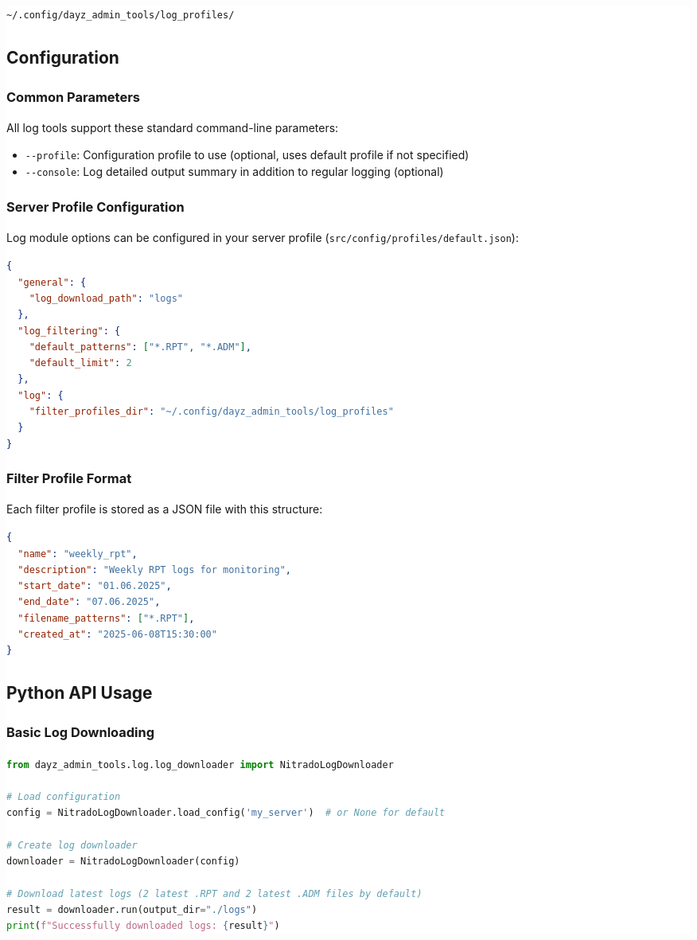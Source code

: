 ```
~/.config/dayz_admin_tools/log_profiles/
```

## Configuration

### Common Parameters

All log tools support these standard command-line parameters:

- `--profile`: Configuration profile to use (optional, uses default profile if not specified)
- `--console`: Log detailed output summary in addition to regular logging (optional)

### Server Profile Configuration

Log module options can be configured in your server profile (`src/config/profiles/default.json`):

```json
{
  "general": {
    "log_download_path": "logs"
  },
  "log_filtering": {
    "default_patterns": ["*.RPT", "*.ADM"],
    "default_limit": 2
  },
  "log": {
    "filter_profiles_dir": "~/.config/dayz_admin_tools/log_profiles"
  }
}
```

### Filter Profile Format

Each filter profile is stored as a JSON file with this structure:

```json
{
  "name": "weekly_rpt",
  "description": "Weekly RPT logs for monitoring",
  "start_date": "01.06.2025",
  "end_date": "07.06.2025",
  "filename_patterns": ["*.RPT"],
  "created_at": "2025-06-08T15:30:00"
}
```

## Python API Usage

### Basic Log Downloading

```python
from dayz_admin_tools.log.log_downloader import NitradoLogDownloader

# Load configuration
config = NitradoLogDownloader.load_config('my_server')  # or None for default

# Create log downloader
downloader = NitradoLogDownloader(config)

# Download latest logs (2 latest .RPT and 2 latest .ADM files by default)
result = downloader.run(output_dir="./logs")
print(f"Successfully downloaded logs: {result}")
```
